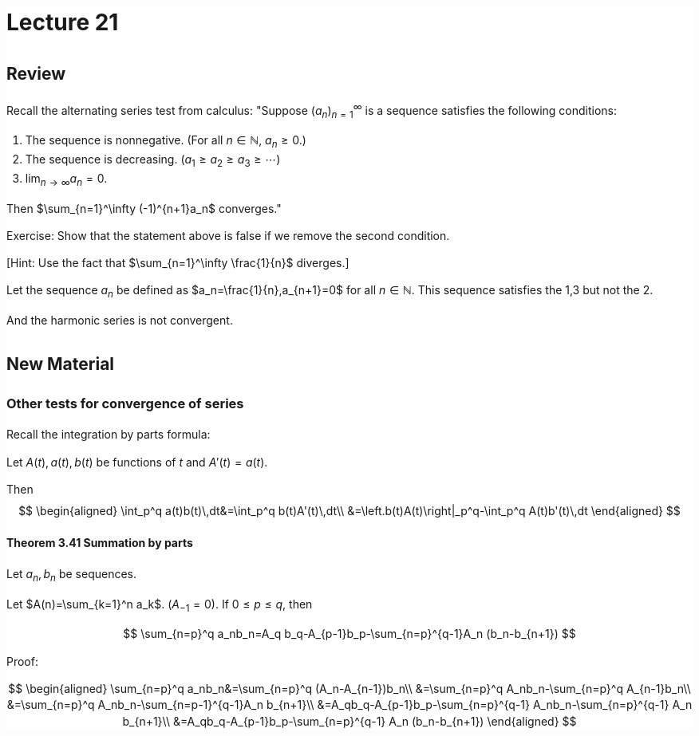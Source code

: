 # Lecture 21

## Review

Recall the alternating series test from calculus: "Suppose $(a_n)^\infty_{n=1}$ is a sequence satisfies the following conditions:

1. The sequence is nonnegative. (For all $n\in \mathbb{N}$, $a_n\geq 0$.)
2. The sequence is decreasing. ($a_1\geq a_2\geq a_3\geq \cdots$)
3. $\lim_{n\to\infty}a_n=0$.

Then $\sum_{n=1}^\infty (-1)^{n+1}a_n$ converges."

Exercise: Show that the statement above is false if we remove the second condition.

[Hint: Use the fact that $\sum_{n=1}^\infty \frac{1}{n}$ diverges.]

Let the sequence $a_n$ be defined as $a_n=\frac{1}{n},a_{n+1}=0$ for all $n\in \mathbb{N}$. This sequence satisfies the 1,3 but not the 2. 

And the harmonic series is not convergent.

## New Material

### Other tests for convergence of series

Recall the integration by parts formula:

Let $A(t),a(t),b(t)$ be functions of $t$ and $A'(t)=a(t)$.

Then 
$$
\begin{aligned}
\int_p^q a(t)b(t)\,dt&=\int_p^q b(t)A'(t)\,dt\\
&=\left.b(t)A(t)\right|_p^q-\int_p^q A(t)b'(t)\,dt
\end{aligned}
$$

#### Theorem 3.41 Summation by parts

Let $a_n,b_n$ be sequences.

Let $A(n)=\sum_{k=1}^n a_k$. ($A_{-1}=0$). If $0\leq p\leq q$, then

$$
\sum_{n=p}^q a_nb_n=A_q b_q-A_{p-1}b_p-\sum_{n=p}^{q-1}A_n (b_n-b_{n+1})
$$

Proof:

$$
\begin{aligned}
\sum_{n=p}^q a_nb_n&=\sum_{n=p}^q (A_n-A_{n-1})b_n\\
&=\sum_{n=p}^q A_nb_n-\sum_{n=p}^q A_{n-1}b_n\\
&=\sum_{n=p}^q A_nb_n-\sum_{n=p-1}^{q-1}A_n b_{n+1}\\
&=A_qb_q-A_{p-1}b_p-\sum_{n=p}^{q-1} A_nb_n-\sum_{n=p}^{q-1} A_n b_{n+1}\\
&=A_qb_q-A_{p-1}b_p-\sum_{n=p}^{q-1} A_n (b_n-b_{n+1})
\end{aligned}
$$
